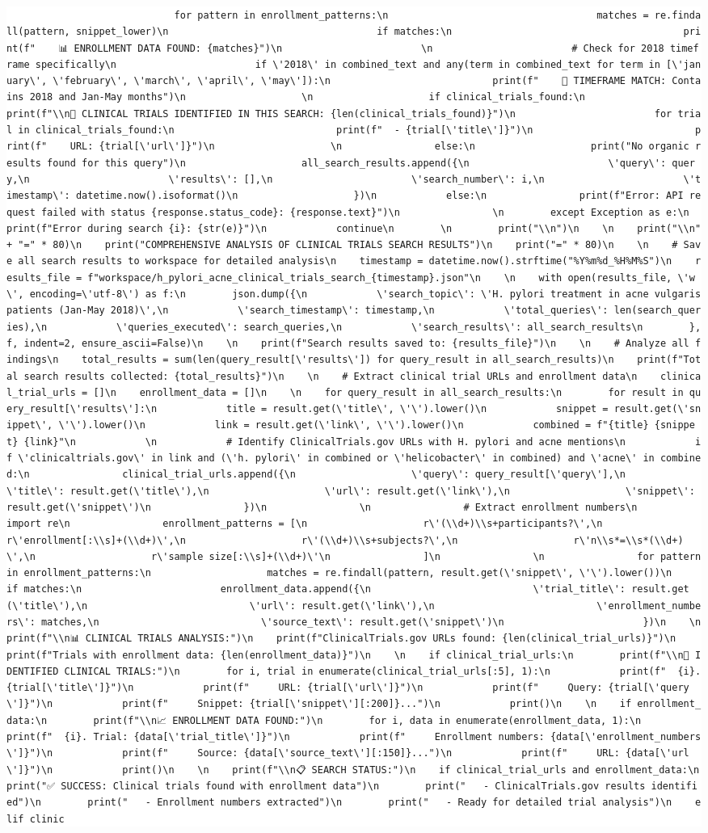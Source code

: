```
                             for pattern in enrollment_patterns:\n                                    matches = re.findall(pattern, snippet_lower)\n                                    if matches:\n                                        print(f"    📊 ENROLLMENT DATA FOUND: {matches}")\n                        \n                        # Check for 2018 timeframe specifically\n                        if \'2018\' in combined_text and any(term in combined_text for term in [\'january\', \'february\', \'march\', \'april\', \'may\']):\n                            print(f"    📅 TIMEFRAME MATCH: Contains 2018 and Jan-May months")\n                    \n                    if clinical_trials_found:\n                        print(f"\\n🎯 CLINICAL TRIALS IDENTIFIED IN THIS SEARCH: {len(clinical_trials_found)}")\n                        for trial in clinical_trials_found:\n                            print(f"  - {trial[\'title\']}")\n                            print(f"    URL: {trial[\'url\']}")\n                    \n                else:\n                    print("No organic results found for this query")\n                    all_search_results.append({\n                        \'query\': query,\n                        \'results\': [],\n                        \'search_number\': i,\n                        \'timestamp\': datetime.now().isoformat()\n                    })\n            else:\n                print(f"Error: API request failed with status {response.status_code}: {response.text}")\n                \n        except Exception as e:\n            print(f"Error during search {i}: {str(e)}")\n            continue\n        \n        print("\\n")\n    \n    print("\\n" + "=" * 80)\n    print("COMPREHENSIVE ANALYSIS OF CLINICAL TRIALS SEARCH RESULTS")\n    print("=" * 80)\n    \n    # Save all search results to workspace for detailed analysis\n    timestamp = datetime.now().strftime("%Y%m%d_%H%M%S")\n    results_file = f"workspace/h_pylori_acne_clinical_trials_search_{timestamp}.json"\n    \n    with open(results_file, \'w\', encoding=\'utf-8\') as f:\n        json.dump({\n            \'search_topic\': \'H. pylori treatment in acne vulgaris patients (Jan-May 2018)\',\n            \'search_timestamp\': timestamp,\n            \'total_queries\': len(search_queries),\n            \'queries_executed\': search_queries,\n            \'search_results\': all_search_results\n        }, f, indent=2, ensure_ascii=False)\n    \n    print(f"Search results saved to: {results_file}")\n    \n    # Analyze all findings\n    total_results = sum(len(query_result[\'results\']) for query_result in all_search_results)\n    print(f"Total search results collected: {total_results}")\n    \n    # Extract clinical trial URLs and enrollment data\n    clinical_trial_urls = []\n    enrollment_data = []\n    \n    for query_result in all_search_results:\n        for result in query_result[\'results\']:\n            title = result.get(\'title\', \'\').lower()\n            snippet = result.get(\'snippet\', \'\').lower()\n            link = result.get(\'link\', \'\').lower()\n            combined = f"{title} {snippet} {link}"\n            \n            # Identify ClinicalTrials.gov URLs with H. pylori and acne mentions\n            if \'clinicaltrials.gov\' in link and (\'h. pylori\' in combined or \'helicobacter\' in combined) and \'acne\' in combined:\n                clinical_trial_urls.append({\n                    \'query\': query_result[\'query\'],\n                    \'title\': result.get(\'title\'),\n                    \'url\': result.get(\'link\'),\n                    \'snippet\': result.get(\'snippet\')\n                })\n                \n                # Extract enrollment numbers\n                import re\n                enrollment_patterns = [\n                    r\'(\\d+)\\s+participants?\',\n                    r\'enrollment[:\\s]+(\\d+)\',\n                    r\'(\\d+)\\s+subjects?\',\n                    r\'n\\s*=\\s*(\\d+)\',\n                    r\'sample size[:\\s]+(\\d+)\'\n                ]\n                \n                for pattern in enrollment_patterns:\n                    matches = re.findall(pattern, result.get(\'snippet\', \'\').lower())\n                    if matches:\n                        enrollment_data.append({\n                            \'trial_title\': result.get(\'title\'),\n                            \'url\': result.get(\'link\'),\n                            \'enrollment_numbers\': matches,\n                            \'source_text\': result.get(\'snippet\')\n                        })\n    \n    print(f"\\n📊 CLINICAL TRIALS ANALYSIS:")\n    print(f"ClinicalTrials.gov URLs found: {len(clinical_trial_urls)}")\n    print(f"Trials with enrollment data: {len(enrollment_data)}")\n    \n    if clinical_trial_urls:\n        print(f"\\n🎯 IDENTIFIED CLINICAL TRIALS:")\n        for i, trial in enumerate(clinical_trial_urls[:5], 1):\n            print(f"  {i}. {trial[\'title\']}")\n            print(f"     URL: {trial[\'url\']}")\n            print(f"     Query: {trial[\'query\']}")\n            print(f"     Snippet: {trial[\'snippet\'][:200]}...")\n            print()\n    \n    if enrollment_data:\n        print(f"\\n📈 ENROLLMENT DATA FOUND:")\n        for i, data in enumerate(enrollment_data, 1):\n            print(f"  {i}. Trial: {data[\'trial_title\']}")\n            print(f"     Enrollment numbers: {data[\'enrollment_numbers\']}")\n            print(f"     Source: {data[\'source_text\'][:150]}...")\n            print(f"     URL: {data[\'url\']}")\n            print()\n    \n    print(f"\\n📋 SEARCH STATUS:")\n    if clinical_trial_urls and enrollment_data:\n        print("✅ SUCCESS: Clinical trials found with enrollment data")\n        print("   - ClinicalTrials.gov results identified")\n        print("   - Enrollment numbers extracted")\n        print("   - Ready for detailed trial analysis")\n    elif clinic
```